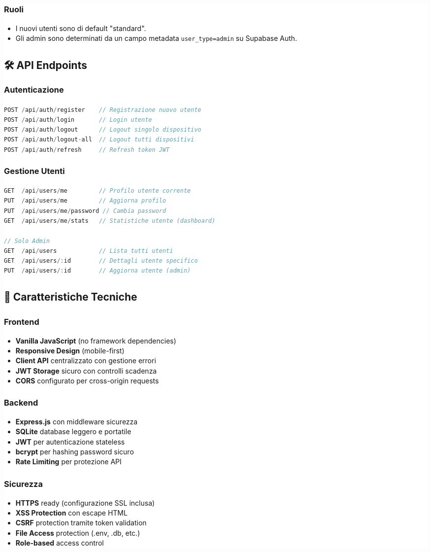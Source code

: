 ### Ruoli
- I nuovi utenti sono di default "standard".
- Gli admin sono determinati da un campo metadata `user_type=admin` su Supabase Auth.

## 🛠️ API Endpoints

### Autenticazione
```javascript
POST /api/auth/register    // Registrazione nuovo utente
POST /api/auth/login       // Login utente
POST /api/auth/logout      // Logout singolo dispositivo
POST /api/auth/logout-all  // Logout tutti dispositivi
POST /api/auth/refresh     // Refresh token JWT
```

### Gestione Utenti
```javascript
GET  /api/users/me         // Profilo utente corrente
PUT  /api/users/me         // Aggiorna profilo
PUT  /api/users/me/password // Cambia password
GET  /api/users/me/stats   // Statistiche utente (dashboard)

// Solo Admin
GET  /api/users            // Lista tutti utenti
GET  /api/users/:id        // Dettagli utente specifico
PUT  /api/users/:id        // Aggiorna utente (admin)
```

## 🎨 Caratteristiche Tecniche

### Frontend
- **Vanilla JavaScript** (no framework dependencies)
- **Responsive Design** (mobile-first)
- **Client API** centralizzato con gestione errori
- **JWT Storage** sicuro con controlli scadenza
- **CORS** configurato per cross-origin requests

### Backend
- **Express.js** con middleware sicurezza
- **SQLite** database leggero e portatile
- **JWT** per autenticazione stateless
- **bcrypt** per hashing password sicuro
- **Rate Limiting** per protezione API

### Sicurezza
- **HTTPS** ready (configurazione SSL inclusa)
- **XSS Protection** con escape HTML
- **CSRF** protection tramite token validation
- **File Access** protection (.env, .db, etc.)
- **Role-based** access control
